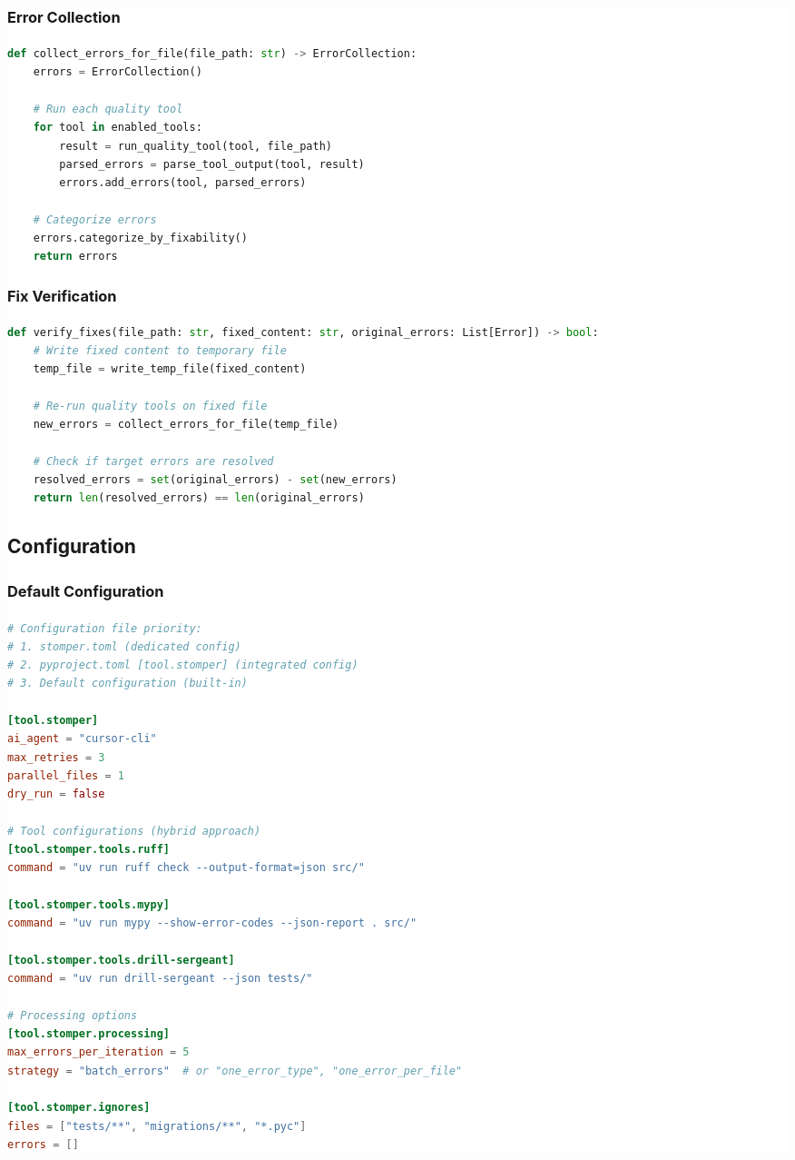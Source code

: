 ### Error Collection
```python
def collect_errors_for_file(file_path: str) -> ErrorCollection:
    errors = ErrorCollection()
    
    # Run each quality tool
    for tool in enabled_tools:
        result = run_quality_tool(tool, file_path)
        parsed_errors = parse_tool_output(tool, result)
        errors.add_errors(tool, parsed_errors)
    
    # Categorize errors
    errors.categorize_by_fixability()
    return errors
```

### Fix Verification
```python
def verify_fixes(file_path: str, fixed_content: str, original_errors: List[Error]) -> bool:
    # Write fixed content to temporary file
    temp_file = write_temp_file(fixed_content)
    
    # Re-run quality tools on fixed file
    new_errors = collect_errors_for_file(temp_file)
    
    # Check if target errors are resolved
    resolved_errors = set(original_errors) - set(new_errors)
    return len(resolved_errors) == len(original_errors)
```

## Configuration

### Default Configuration
```toml
# Configuration file priority:
# 1. stomper.toml (dedicated config)
# 2. pyproject.toml [tool.stomper] (integrated config)
# 3. Default configuration (built-in)

[tool.stomper]
ai_agent = "cursor-cli"
max_retries = 3
parallel_files = 1
dry_run = false

# Tool configurations (hybrid approach)
[tool.stomper.tools.ruff]
command = "uv run ruff check --output-format=json src/"

[tool.stomper.tools.mypy]
command = "uv run mypy --show-error-codes --json-report . src/"

[tool.stomper.tools.drill-sergeant]
command = "uv run drill-sergeant --json tests/"

# Processing options
[tool.stomper.processing]
max_errors_per_iteration = 5
strategy = "batch_errors"  # or "one_error_type", "one_error_per_file"

[tool.stomper.ignores]
files = ["tests/**", "migrations/**", "*.pyc"]
errors = []
```